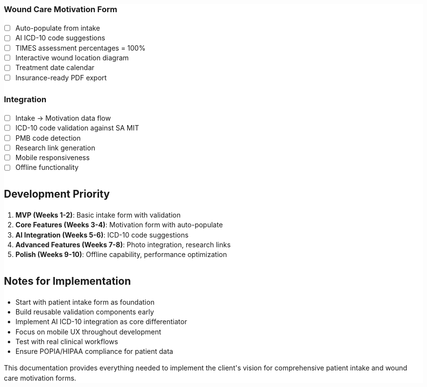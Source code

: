 ### Wound Care Motivation Form  
- [ ] Auto-populate from intake
- [ ] AI ICD-10 code suggestions
- [ ] TIMES assessment percentages = 100%
- [ ] Interactive wound location diagram
- [ ] Treatment date calendar
- [ ] Insurance-ready PDF export

### Integration
- [ ] Intake → Motivation data flow
- [ ] ICD-10 code validation against SA MIT
- [ ] PMB code detection
- [ ] Research link generation
- [ ] Mobile responsiveness
- [ ] Offline functionality

## Development Priority

1. **MVP (Weeks 1-2)**: Basic intake form with validation
2. **Core Features (Weeks 3-4)**: Motivation form with auto-populate
3. **AI Integration (Weeks 5-6)**: ICD-10 code suggestions
4. **Advanced Features (Weeks 7-8)**: Photo integration, research links
5. **Polish (Weeks 9-10)**: Offline capability, performance optimization

## Notes for Implementation
- Start with patient intake form as foundation
- Build reusable validation components early
- Implement AI ICD-10 integration as core differentiator
- Focus on mobile UX throughout development
- Test with real clinical workflows
- Ensure POPIA/HIPAA compliance for patient data

This documentation provides everything needed to implement the client's vision for comprehensive patient intake and wound care motivation forms.
